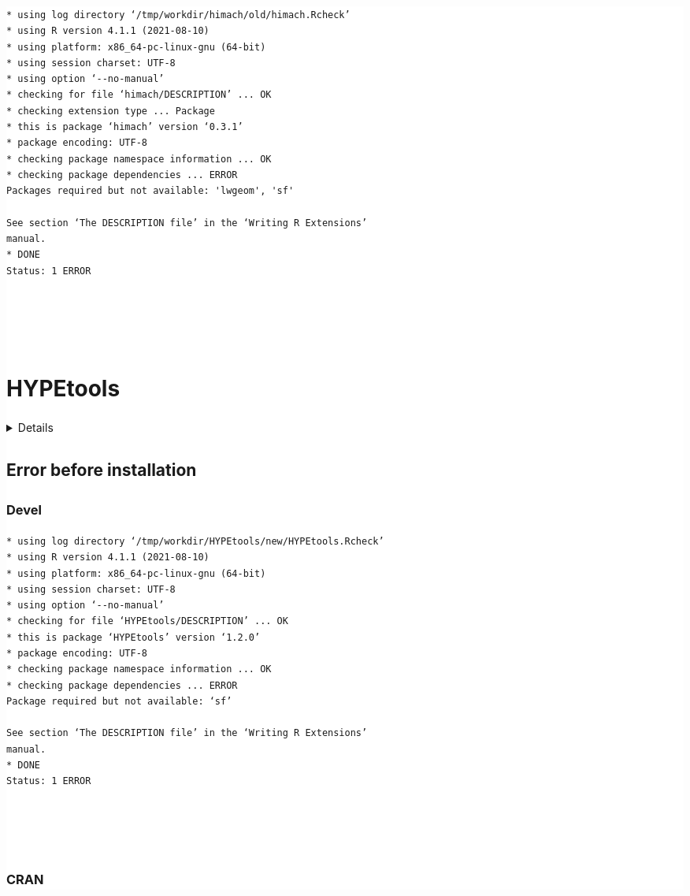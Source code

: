 ```
* using log directory ‘/tmp/workdir/himach/old/himach.Rcheck’
* using R version 4.1.1 (2021-08-10)
* using platform: x86_64-pc-linux-gnu (64-bit)
* using session charset: UTF-8
* using option ‘--no-manual’
* checking for file ‘himach/DESCRIPTION’ ... OK
* checking extension type ... Package
* this is package ‘himach’ version ‘0.3.1’
* package encoding: UTF-8
* checking package namespace information ... OK
* checking package dependencies ... ERROR
Packages required but not available: 'lwgeom', 'sf'

See section ‘The DESCRIPTION file’ in the ‘Writing R Extensions’
manual.
* DONE
Status: 1 ERROR





```
# HYPEtools

<details></details>

## Error before installation

### Devel

```
* using log directory ‘/tmp/workdir/HYPEtools/new/HYPEtools.Rcheck’
* using R version 4.1.1 (2021-08-10)
* using platform: x86_64-pc-linux-gnu (64-bit)
* using session charset: UTF-8
* using option ‘--no-manual’
* checking for file ‘HYPEtools/DESCRIPTION’ ... OK
* this is package ‘HYPEtools’ version ‘1.2.0’
* package encoding: UTF-8
* checking package namespace information ... OK
* checking package dependencies ... ERROR
Package required but not available: ‘sf’

See section ‘The DESCRIPTION file’ in the ‘Writing R Extensions’
manual.
* DONE
Status: 1 ERROR





```
### CRAN
